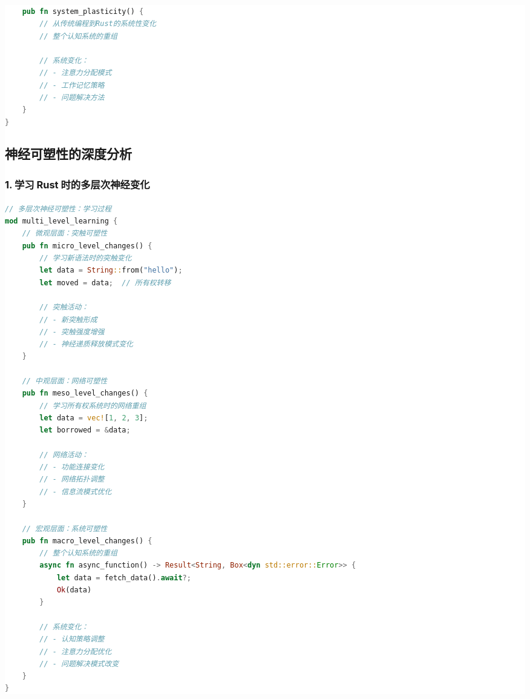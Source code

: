 ```rust
    pub fn system_plasticity() {
        // 从传统编程到Rust的系统性变化
        // 整个认知系统的重组
        
        // 系统变化：
        // - 注意力分配模式
        // - 工作记忆策略
        // - 问题解决方法
    }
}
```

## 神经可塑性的深度分析

### 1. 学习 Rust 时的多层次神经变化

```rust
// 多层次神经可塑性：学习过程
mod multi_level_learning {
    // 微观层面：突触可塑性
    pub fn micro_level_changes() {
        // 学习新语法时的突触变化
        let data = String::from("hello");
        let moved = data;  // 所有权转移
        
        // 突触活动：
        // - 新突触形成
        // - 突触强度增强
        // - 神经递质释放模式变化
    }
    
    // 中观层面：网络可塑性
    pub fn meso_level_changes() {
        // 学习所有权系统时的网络重组
        let data = vec![1, 2, 3];
        let borrowed = &data;
        
        // 网络活动：
        // - 功能连接变化
        // - 网络拓扑调整
        // - 信息流模式优化
    }
    
    // 宏观层面：系统可塑性
    pub fn macro_level_changes() {
        // 整个认知系统的重组
        async fn async_function() -> Result<String, Box<dyn std::error::Error>> {
            let data = fetch_data().await?;
            Ok(data)
        }
        
        // 系统变化：
        // - 认知策略调整
        // - 注意力分配优化
        // - 问题解决模式改变
    }
}
```
